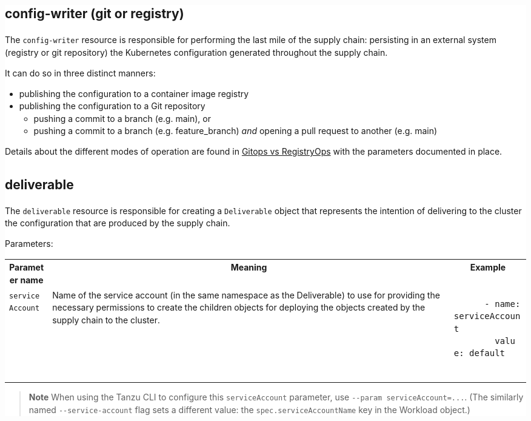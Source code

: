 ## config-writer (git or registry)

The `config-writer` resource is responsible for performing the last mile of the
supply chain: persisting in an external system (registry or git repository) the
Kubernetes configuration generated throughout the supply chain.

It can do so in three distinct manners:

- publishing the configuration to a container image registry
- publishing the configuration to a Git repository
  - pushing a commit to a branch (e.g. main), or
  - pushing a commit to a branch (e.g. feature_branch) _and_ opening a pull request to another (e.g. main)

Details about the different modes of operation are found in [Gitops vs
RegistryOps](gitops-vs-regops.hbs.md) with the parameters documented in
place.

## deliverable

The `deliverable` resource is responsible for creating a `Deliverable` object
that represents the intention of delivering to the cluster the configuration
that are produced by the supply chain.

Parameters:

<table>
  <tr>
    <th>Parameter name</th>
    <th>Meaning</th>
    <th>Example</th>
  </tr>

  <tr>
    <td><code>serviceAccount<code></td>
    <td>
      Name of the service account (in the same namespace as the Deliverable) to
      use for providing the necessary permissions to create the children
      objects for deploying the objects created by the supply chain to the
      cluster.
    </td>
    <td>
      <pre>
      - name: serviceAccount
        value: default
      </pre>
    </td>
  </tr>
</table>

> **Note** When using the Tanzu CLI to configure this `serviceAccount` parameter, use `--param serviceAccount=...`.
> (The similarly named `--service-account` flag sets a different value:
> the `spec.serviceAccountName` key in the Workload object.)
